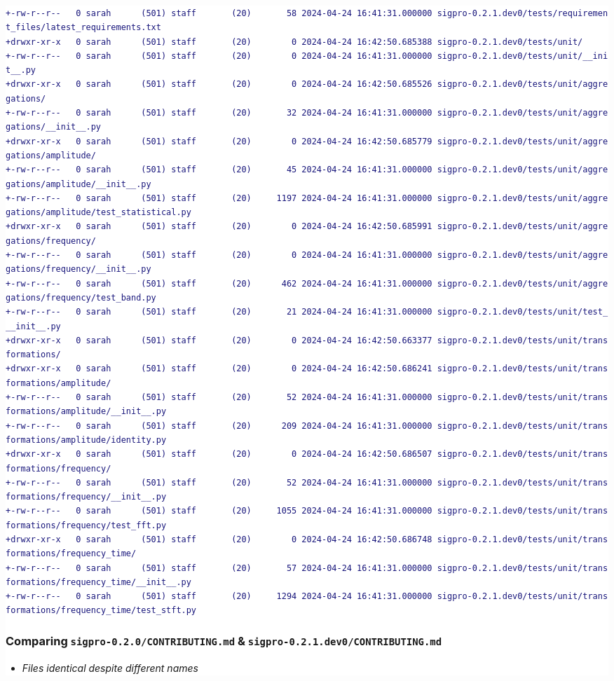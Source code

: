 ```diff
+-rw-r--r--   0 sarah      (501) staff       (20)       58 2024-04-24 16:41:31.000000 sigpro-0.2.1.dev0/tests/requirement_files/latest_requirements.txt
+drwxr-xr-x   0 sarah      (501) staff       (20)        0 2024-04-24 16:42:50.685388 sigpro-0.2.1.dev0/tests/unit/
+-rw-r--r--   0 sarah      (501) staff       (20)        0 2024-04-24 16:41:31.000000 sigpro-0.2.1.dev0/tests/unit/__init__.py
+drwxr-xr-x   0 sarah      (501) staff       (20)        0 2024-04-24 16:42:50.685526 sigpro-0.2.1.dev0/tests/unit/aggregations/
+-rw-r--r--   0 sarah      (501) staff       (20)       32 2024-04-24 16:41:31.000000 sigpro-0.2.1.dev0/tests/unit/aggregations/__init__.py
+drwxr-xr-x   0 sarah      (501) staff       (20)        0 2024-04-24 16:42:50.685779 sigpro-0.2.1.dev0/tests/unit/aggregations/amplitude/
+-rw-r--r--   0 sarah      (501) staff       (20)       45 2024-04-24 16:41:31.000000 sigpro-0.2.1.dev0/tests/unit/aggregations/amplitude/__init__.py
+-rw-r--r--   0 sarah      (501) staff       (20)     1197 2024-04-24 16:41:31.000000 sigpro-0.2.1.dev0/tests/unit/aggregations/amplitude/test_statistical.py
+drwxr-xr-x   0 sarah      (501) staff       (20)        0 2024-04-24 16:42:50.685991 sigpro-0.2.1.dev0/tests/unit/aggregations/frequency/
+-rw-r--r--   0 sarah      (501) staff       (20)        0 2024-04-24 16:41:31.000000 sigpro-0.2.1.dev0/tests/unit/aggregations/frequency/__init__.py
+-rw-r--r--   0 sarah      (501) staff       (20)      462 2024-04-24 16:41:31.000000 sigpro-0.2.1.dev0/tests/unit/aggregations/frequency/test_band.py
+-rw-r--r--   0 sarah      (501) staff       (20)       21 2024-04-24 16:41:31.000000 sigpro-0.2.1.dev0/tests/unit/test___init__.py
+drwxr-xr-x   0 sarah      (501) staff       (20)        0 2024-04-24 16:42:50.663377 sigpro-0.2.1.dev0/tests/unit/transformations/
+drwxr-xr-x   0 sarah      (501) staff       (20)        0 2024-04-24 16:42:50.686241 sigpro-0.2.1.dev0/tests/unit/transformations/amplitude/
+-rw-r--r--   0 sarah      (501) staff       (20)       52 2024-04-24 16:41:31.000000 sigpro-0.2.1.dev0/tests/unit/transformations/amplitude/__init__.py
+-rw-r--r--   0 sarah      (501) staff       (20)      209 2024-04-24 16:41:31.000000 sigpro-0.2.1.dev0/tests/unit/transformations/amplitude/identity.py
+drwxr-xr-x   0 sarah      (501) staff       (20)        0 2024-04-24 16:42:50.686507 sigpro-0.2.1.dev0/tests/unit/transformations/frequency/
+-rw-r--r--   0 sarah      (501) staff       (20)       52 2024-04-24 16:41:31.000000 sigpro-0.2.1.dev0/tests/unit/transformations/frequency/__init__.py
+-rw-r--r--   0 sarah      (501) staff       (20)     1055 2024-04-24 16:41:31.000000 sigpro-0.2.1.dev0/tests/unit/transformations/frequency/test_fft.py
+drwxr-xr-x   0 sarah      (501) staff       (20)        0 2024-04-24 16:42:50.686748 sigpro-0.2.1.dev0/tests/unit/transformations/frequency_time/
+-rw-r--r--   0 sarah      (501) staff       (20)       57 2024-04-24 16:41:31.000000 sigpro-0.2.1.dev0/tests/unit/transformations/frequency_time/__init__.py
+-rw-r--r--   0 sarah      (501) staff       (20)     1294 2024-04-24 16:41:31.000000 sigpro-0.2.1.dev0/tests/unit/transformations/frequency_time/test_stft.py
```

### Comparing `sigpro-0.2.0/CONTRIBUTING.md` & `sigpro-0.2.1.dev0/CONTRIBUTING.md`

 * *Files identical despite different names*
